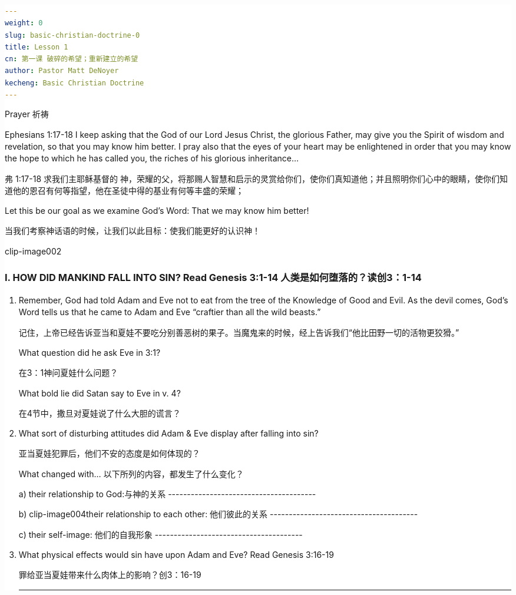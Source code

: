 ```yaml
---
weight: 0
slug: basic-christian-doctrine-0
title: Lesson 1 
cn: 第一课 破碎的希望；重新建立的希望
author: Pastor Matt DeNoyer
kecheng: Basic Christian Doctrine
---
```


Prayer 祈祷

Ephesians 1:17-18 I keep asking that the God of our Lord Jesus Christ, the glorious Father, may give you the Spirit of wisdom and revelation, so that you may know him better. I pray also that the eyes of your heart may be enlightened in order that you may know the hope to which he has called you, the riches of his glorious inheritance…

弗 1:17-18 求我们主耶稣基督的 神，荣耀的父，将那赐人智慧和启示的灵赏给你们，使你们真知道他；并且照明你们心中的眼睛，使你们知道他的恩召有何等指望，他在圣徒中得的基业有何等丰盛的荣耀；

Let this be our goal as we examine God’s Word: That we may know him better!

当我们考察神话语的时候，让我们以此目标：使我们能更好的认识神！

clip-image002

### I. HOW DID MANKIND FALL INTO SIN? Read Genesis 3:1-14 人类是如何堕落的？读创3：1-14

1. Remember, God had told Adam and Eve not to eat from the tree of the Knowledge of Good and Evil. As the devil comes, God’s Word tells us that he came to Adam and Eve “craftier than all the wild beasts.”

      记住，上帝已经告诉亚当和夏娃不要吃分别善恶树的果子。当魔鬼来的时候，经上告诉我们“他比田野一切的活物更狡猾。”

    What question did he ask Eve in 3:1?

    在3：1神问夏娃什么问题？

    What bold lie did Satan say to Eve in v. 4?

    在4节中，撒旦对夏娃说了什么大胆的谎言？

2. What sort of disturbing attitudes did Adam & Eve display after falling into sin? 

    亚当夏娃犯罪后，他们不安的态度是如何体现的？

    What changed with… 以下所列的内容，都发生了什么变化？

    a) their relationship to God:与神的关系 ---------------------------------------

    b) clip-image004their relationship to each other: 他们彼此的关系 ---------------------------------------

    c) their self-image: 他们的自我形象 ---------------------------------------

3. What physical effects would sin have upon Adam and Eve? Read Genesis 3:16-19

    罪给亚当夏娃带来什么肉体上的影响？创3：16-19

    -----------------------------------------------------------------------
